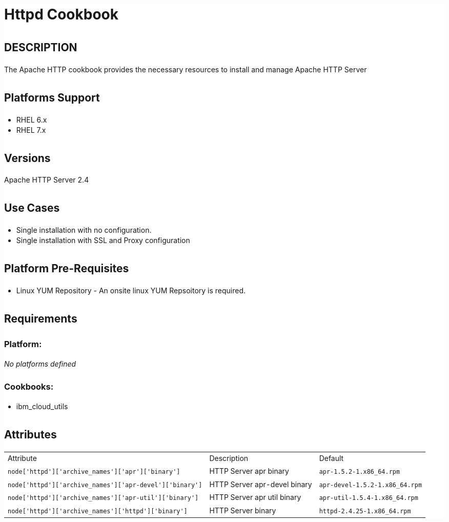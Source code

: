 Httpd Cookbook
==============

## DESCRIPTION
The Apache HTTP cookbook provides the necessary resources to install and manage Apache HTTP Server
## Platforms Support
* RHEL 6.x
* RHEL 7.x

## Versions
Apache HTTP Server 2.4

## Use Cases
* Single installation with no configuration.
* Single installation with SSL and Proxy configuration

## Platform Pre-Requisites
* Linux YUM Repository - An onsite linux YUM Repsoitory is required.



Requirements
------------

### Platform:

*No platforms defined*

### Cookbooks:

* ibm_cloud_utils

Attributes
----------

<table>
  <tr>
    <td>Attribute</td>
    <td>Description</td>
    <td>Default</td>
  </tr>
  <tr>
    <td><code>node['httpd']['archive_names']['apr']['binary']</code></td>
    <td>HTTP Server apr binary</td>
    <td><code>apr-1.5.2-1.x86_64.rpm</code></td>
  </tr>
  <tr>
    <td><code>node['httpd']['archive_names']['apr-devel']['binary']</code></td>
    <td>HTTP Server apr-devel binary</td>
    <td><code>apr-devel-1.5.2-1.x86_64.rpm</code></td>
  </tr>
  <tr>
    <td><code>node['httpd']['archive_names']['apr-util']['binary']</code></td>
    <td>HTTP Server apr util binary</td>
    <td><code>apr-util-1.5.4-1.x86_64.rpm</code></td>
  </tr>
  <tr>
    <td><code>node['httpd']['archive_names']['httpd']['binary']</code></td>
    <td>HTTP Server binary</td>
    <td><code>httpd-2.4.25-1.x86_64.rpm</code></td>
  </tr>
  <tr>